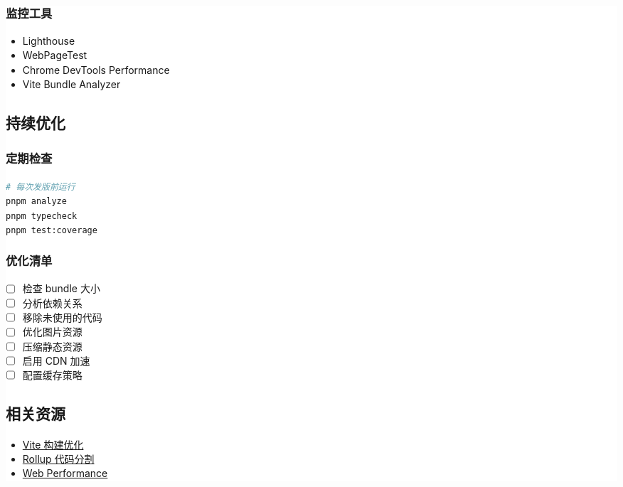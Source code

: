 ### 监控工具

- Lighthouse
- WebPageTest
- Chrome DevTools Performance
- Vite Bundle Analyzer

## 持续优化

### 定期检查

```bash
# 每次发版前运行
pnpm analyze
pnpm typecheck
pnpm test:coverage
```

### 优化清单

- [ ] 检查 bundle 大小
- [ ] 分析依赖关系
- [ ] 移除未使用的代码
- [ ] 优化图片资源
- [ ] 压缩静态资源
- [ ] 启用 CDN 加速
- [ ] 配置缓存策略

## 相关资源

- [Vite 构建优化](https://vitejs.dev/guide/build.html)
- [Rollup 代码分割](https://rollupjs.org/guide/en/#code-splitting)
- [Web Performance](https://web.dev/performance/)
